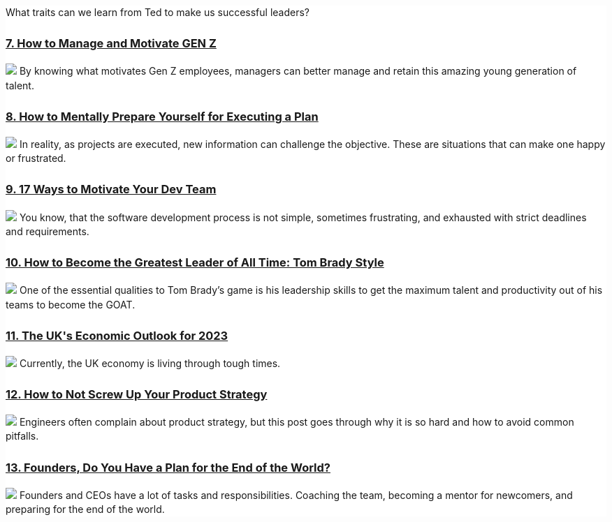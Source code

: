 What traits can we learn from Ted to make us successful leaders?

### [7. How to Manage and Motivate GEN Z](https://hackernoon.com/how-to-manage-and-motivate-gen-z-fl2x356r)
![](https://cdn.hackernoon.com/images/QCzUXmup1gWrS723VFnOS8C4jQ03-87e35ay.jpeg)
By knowing what motivates Gen Z employees, managers can better manage and retain this amazing young generation of talent. 


### [8. How to Mentally Prepare Yourself for Executing a Plan](https://hackernoon.com/how-to-mentally-prepare-for-executing-a-plan)
![](https://cdn.hackernoon.com/images/pl8fpkWVhWNuPZBdJbW3A3zNmTZ2-q893qa0.jpeg)
In reality, as projects are executed, new information can challenge the objective. These are situations that can make one happy or frustrated.

### [9. 17 Ways to Motivate Your Dev Team](https://hackernoon.com/13-way-to-motivate-your-dev-team-pjbt3za4)
![](https://images.unsplash.com/photo-1519389950473-47ba0277781c?ixlib=rb-1.2.1&q=80&fm=jpg&crop=entropy&cs=tinysrgb&w=1080&fit=max&ixid=eyJhcHBfaWQiOjEwMDk2Mn0)
You know, that the software development process is not simple, sometimes frustrating, and exhausted with strict deadlines and requirements.

### [10. How to Become the Greatest Leader of All Time: Tom Brady Style](https://hackernoon.com/how-to-become-the-greatest-leader-of-all-time-tom-brady-style)
![](https://cdn.hackernoon.com/images/QCzUXmup1gWrS723VFnOS8C4jQ03-drd3ghu.jpeg)
One of the essential qualities to Tom Brady’s game is his leadership skills to get the maximum talent and productivity out of his teams to become the GOAT. 

### [11. The UK's Economic Outlook for 2023](https://hackernoon.com/the-uks-economic-outlook-for-2023)
![](https://cdn.hackernoon.com/images/Oa0MNJwc6Khr8qu3YECSyS4sLGm1-c9c3oze.jpeg)
Currently, the UK economy is living through tough times.

### [12. How to Not Screw Up Your Product Strategy](https://hackernoon.com/how-to-not-screw-up-your-product-strategy)
![](https://cdn.hackernoon.com/images/Rb23uaREMkalhM7X3fdN0xnYgsT2-hzh36j3.jpeg)
Engineers often complain about product strategy, but this post goes through why it is so hard and how to avoid common pitfalls. 

### [13. Founders, Do You Have a Plan for the End of the World?](https://hackernoon.com/founders-do-you-have-a-plan-for-the-end-of-the-word)
![](https://cdn.hackernoon.com/images/FbffgeSiHWYXbhFLDYduYSDX0It2-u8a3pip.jpeg)
Founders and CEOs have a lot of tasks and responsibilities. Coaching the team, becoming a mentor for newcomers, and preparing for the end of the world.
